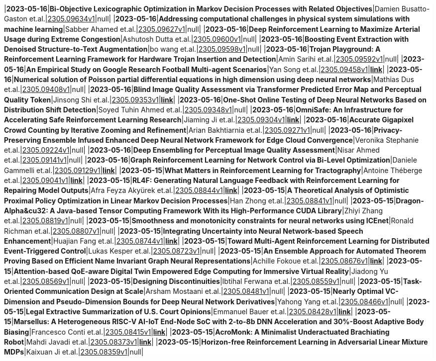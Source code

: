 |**2023-05-16**|**Bi-Objective Lexicographic Optimization in Markov Decision Processes with Related Objectives**|Damien Busatto-Gaston et.al.|[2305.09634v1](http://arxiv.org/abs/2305.09634v1)|null|
|**2023-05-16**|**Addressing computational challenges in physical system simulations with machine learning**|Sabber Ahamed et.al.|[2305.09627v1](http://arxiv.org/abs/2305.09627v1)|null|
|**2023-05-16**|**Deep Reinforcement Learning to Maximize Arterial Usage during Extreme Congestion**|Ashutosh Dutta et.al.|[2305.09600v1](http://arxiv.org/abs/2305.09600v1)|null|
|**2023-05-16**|**Boosting Event Extraction with Denoised Structure-to-Text Augmentation**|bo wang et.al.|[2305.09598v1](http://arxiv.org/abs/2305.09598v1)|null|
|**2023-05-16**|**Trojan Playground: A Reinforcement Learning Framework for Hardware Trojan Insertion and Detection**|Amin Sarihi et.al.|[2305.09592v1](http://arxiv.org/abs/2305.09592v1)|null|
|**2023-05-16**|**An Empirical Study on Google Research Football Multi-agent Scenarios**|Yan Song et.al.|[2305.09458v1](http://arxiv.org/abs/2305.09458v1)|**[link](https://github.com/shanghai-digital-brain-laboratory/db-football)**|
|**2023-05-16**|**Numerical solution of Poisson partial differential equations in high dimension using deep neural networks**|Mathias Dus et.al.|[2305.09408v1](http://arxiv.org/abs/2305.09408v1)|null|
|**2023-05-16**|**Blind Image Quality Assessment via Transformer Predicted Error Map and Perceptual Quality Token**|Jinsong Shi et.al.|[2305.09353v1](http://arxiv.org/abs/2305.09353v1)|**[link](https://github.com/srache/tempqt)**|
|**2023-05-16**|**One-Shot Online Testing of Deep Neural Networks Based on Distribution Shift Detection**|Soyed Tuhin Ahmed et.al.|[2305.09348v1](http://arxiv.org/abs/2305.09348v1)|null|
|**2023-05-16**|**OmniSafe: An Infrastructure for Accelerating Safe Reinforcement Learning Research**|Jiaming Ji et.al.|[2305.09304v1](http://arxiv.org/abs/2305.09304v1)|**[link](https://github.com/pku-alignment/omnisafe)**|
|**2023-05-16**|**Accurate Gigapixel Crowd Counting by Iterative Zooming and Refinement**|Arian Bakhtiarnia et.al.|[2305.09271v1](http://arxiv.org/abs/2305.09271v1)|null|
|**2023-05-16**|**Privacy-Preserving Ensemble Infused Enhanced Deep Neural Network Framework for Edge Cloud Convergence**|Veronika Stephanie et.al.|[2305.09224v1](http://arxiv.org/abs/2305.09224v1)|null|
|**2023-05-16**|**Deep Ensembling for Perceptual Image Quality Assessment**|Nisar Ahmed et.al.|[2305.09141v1](http://arxiv.org/abs/2305.09141v1)|null|
|**2023-05-16**|**Graph Reinforcement Learning for Network Control via Bi-Level Optimization**|Daniele Gammelli et.al.|[2305.09129v1](http://arxiv.org/abs/2305.09129v1)|**[link](https://github.com/danielegammelli/graph-rl-for-network-optimization)**|
|**2023-05-15**|**What Matters in Reinforcement Learning for Tractography**|Antoine Théberge et.al.|[2305.09041v1](http://arxiv.org/abs/2305.09041v1)|**[link](https://github.com/scil-vital/tracktolearn)**|
|**2023-05-15**|**RL4F: Generating Natural Language Feedback with Reinforcement Learning for Repairing Model Outputs**|Afra Feyza Akyürek et.al.|[2305.08844v1](http://arxiv.org/abs/2305.08844v1)|**[link](https://github.com/feyzaakyurek/rl4f)**|
|**2023-05-15**|**A Theoretical Analysis of Optimistic Proximal Policy Optimization in Linear Markov Decision Processes**|Han Zhong et.al.|[2305.08841v1](http://arxiv.org/abs/2305.08841v1)|null|
|**2023-05-15**|**Dragon-Alpha&cu32: A Java-based Tensor Computing Framework With its High-Performance CUDA Library**|Zhiyi Zhang et.al.|[2305.08819v1](http://arxiv.org/abs/2305.08819v1)|null|
|**2023-05-15**|**Smoothness and monotonicity constraints for neural networks using ICEnet**|Ronald Richman et.al.|[2305.08807v1](http://arxiv.org/abs/2305.08807v1)|null|
|**2023-05-15**|**Integrating Uncertainty into Neural Network-based Speech Enhancement**|Huajian Fang et.al.|[2305.08744v1](http://arxiv.org/abs/2305.08744v1)|**[link](https://github.com/sp-uhh/uncertainty-se)**|
|**2023-05-15**|**Toward Multi-Agent Reinforcement Learning for Distributed Event-Triggered Control**|Lukas Kesper et.al.|[2305.08723v1](http://arxiv.org/abs/2305.08723v1)|null|
|**2023-05-15**|**An Ensemble Approach for Automated Theorem Proving Based on Efficient Name Invariant Graph Neural Representations**|Achille Fokoue et.al.|[2305.08676v1](http://arxiv.org/abs/2305.08676v1)|**[link](https://github.com/IBM/TRAIL)**|
|**2023-05-15**|**Attention-based QoE-aware Digital Twin Empowered Edge Computing for Immersive Virtual Reality**|Jiadong Yu et.al.|[2305.08569v1](http://arxiv.org/abs/2305.08569v1)|null|
|**2023-05-15**|**Designing Discontinuities**|Ibtihal Ferwana et.al.|[2305.08559v1](http://arxiv.org/abs/2305.08559v1)|null|
|**2023-05-15**|**Task-Oriented Communication Design at Scale**|Arsham Mostaani et.al.|[2305.08481v1](http://arxiv.org/abs/2305.08481v1)|null|
|**2023-05-15**|**Nearly Optimal VC-Dimension and Pseudo-Dimension Bounds for Deep Neural Network Derivatives**|Yahong Yang et.al.|[2305.08466v1](http://arxiv.org/abs/2305.08466v1)|null|
|**2023-05-15**|**Legal Extractive Summarization of U.S. Court Opinions**|Emmanuel Bauer et.al.|[2305.08428v1](http://arxiv.org/abs/2305.08428v1)|**[link](https://github.com/bauerem/legal_memsum)**|
|**2023-05-15**|**Marsellus: A Heterogeneous RISC-V AI-IoT End-Node SoC with 2-to-8b DNN Acceleration and 30%-Boost Adaptive Body Biasing**|Francesco Conti et.al.|[2305.08415v1](http://arxiv.org/abs/2305.08415v1)|**[link](https://github.com/pulp-platform/pulp)**|
|**2023-05-15**|**AcroMonk: A Minimalist Underactuated Brachiating Robot**|Mahdi Javadi et.al.|[2305.08373v1](http://arxiv.org/abs/2305.08373v1)|**[link](https://github.com/dfki-ric-underactuated-lab/acromonk)**|
|**2023-05-15**|**Horizon-free Reinforcement Learning in Adversarial Linear Mixture MDPs**|Kaixuan Ji et.al.|[2305.08359v1](http://arxiv.org/abs/2305.08359v1)|null|